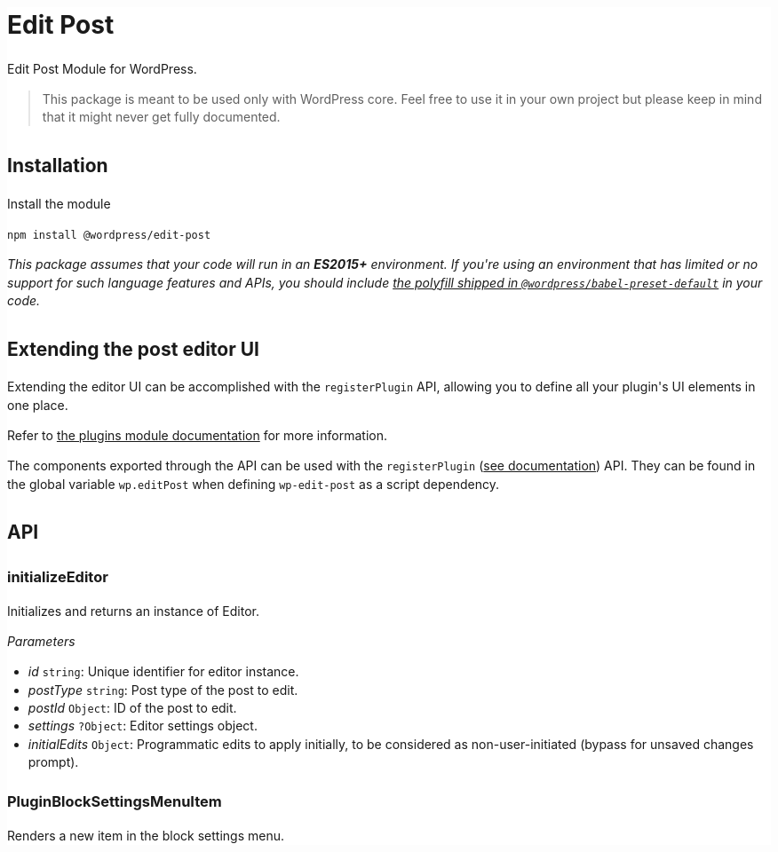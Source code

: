 # Edit Post

Edit Post Module for WordPress.

> This package is meant to be used only with WordPress core. Feel free to use it in your own project but please keep in mind that it might never get fully documented.

## Installation

Install the module

```bash
npm install @wordpress/edit-post
```

_This package assumes that your code will run in an **ES2015+** environment. If you're using an environment that has limited or no support for such language features and APIs, you should include [the polyfill shipped in `@wordpress/babel-preset-default`](https://github.com/WordPress/gutenberg/tree/HEAD/packages/babel-preset-default#polyfill) in your code._

## Extending the post editor UI

Extending the editor UI can be accomplished with the `registerPlugin` API, allowing you to define all your plugin's UI elements in one place.

Refer to [the plugins module documentation](https://github.com/WordPress/gutenberg/tree/HEAD/packages/plugins/README.md) for more information.

The components exported through the API can be used with the `registerPlugin` ([see documentation](https://github.com/WordPress/gutenberg/tree/HEAD/packages/plugins/README.md)) API.
They can be found in the global variable `wp.editPost` when defining `wp-edit-post` as a script dependency.

## API



### initializeEditor

Initializes and returns an instance of Editor.

_Parameters_

-   _id_ `string`: Unique identifier for editor instance.
-   _postType_ `string`: Post type of the post to edit.
-   _postId_ `Object`: ID of the post to edit.
-   _settings_ `?Object`: Editor settings object.
-   _initialEdits_ `Object`: Programmatic edits to apply initially, to be considered as non-user-initiated (bypass for unsaved changes prompt).

### PluginBlockSettingsMenuItem

Renders a new item in the block settings menu.
